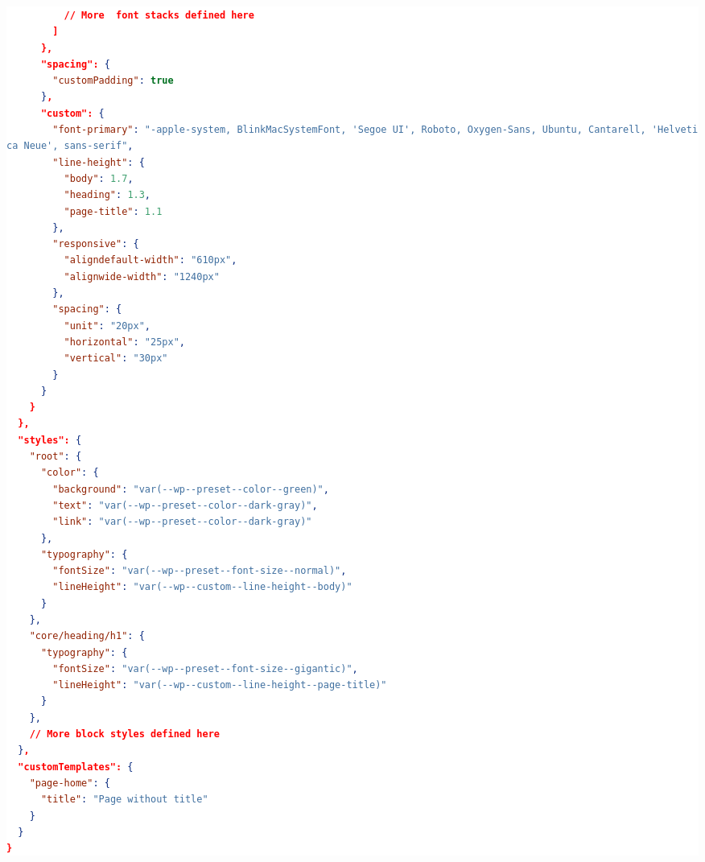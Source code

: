 ```json
          // More  font stacks defined here
        ]
      },
      "spacing": {
        "customPadding": true
      },
      "custom": {
        "font-primary": "-apple-system, BlinkMacSystemFont, 'Segoe UI', Roboto, Oxygen-Sans, Ubuntu, Cantarell, 'Helvetica Neue', sans-serif",
        "line-height": {
          "body": 1.7,
          "heading": 1.3,
          "page-title": 1.1
        },
        "responsive": {
          "aligndefault-width": "610px",
          "alignwide-width": "1240px"
        },
        "spacing": {
          "unit": "20px",
          "horizontal": "25px",
          "vertical": "30px"
        }
      }
    }
  },
  "styles": {
    "root": {
      "color": {
        "background": "var(--wp--preset--color--green)",
        "text": "var(--wp--preset--color--dark-gray)",
        "link": "var(--wp--preset--color--dark-gray)"
      },
      "typography": {
        "fontSize": "var(--wp--preset--font-size--normal)",
        "lineHeight": "var(--wp--custom--line-height--body)"
      }
    },
    "core/heading/h1": {
      "typography": {
        "fontSize": "var(--wp--preset--font-size--gigantic)",
        "lineHeight": "var(--wp--custom--line-height--page-title)"
      }
    },
    // More block styles defined here
  },
  "customTemplates": {
    "page-home": {
      "title": "Page without title"
    }
  }
}
```
